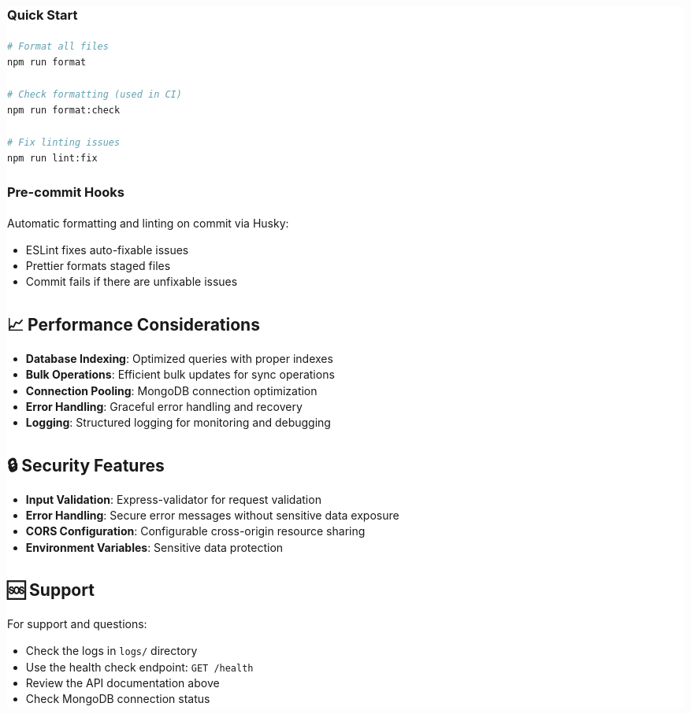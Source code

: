 ### Quick Start

```bash
# Format all files
npm run format

# Check formatting (used in CI)
npm run format:check

# Fix linting issues
npm run lint:fix
```

### Pre-commit Hooks

Automatic formatting and linting on commit via Husky:

- ESLint fixes auto-fixable issues
- Prettier formats staged files
- Commit fails if there are unfixable issues

## 📈 Performance Considerations

- **Database Indexing**: Optimized queries with proper indexes
- **Bulk Operations**: Efficient bulk updates for sync operations
- **Connection Pooling**: MongoDB connection optimization
- **Error Handling**: Graceful error handling and recovery
- **Logging**: Structured logging for monitoring and debugging

## 🔒 Security Features

- **Input Validation**: Express-validator for request validation
- **Error Handling**: Secure error messages without sensitive data exposure
- **CORS Configuration**: Configurable cross-origin resource sharing
- **Environment Variables**: Sensitive data protection

## 🆘 Support

For support and questions:

- Check the logs in `logs/` directory
- Use the health check endpoint: `GET /health`
- Review the API documentation above
- Check MongoDB connection status
